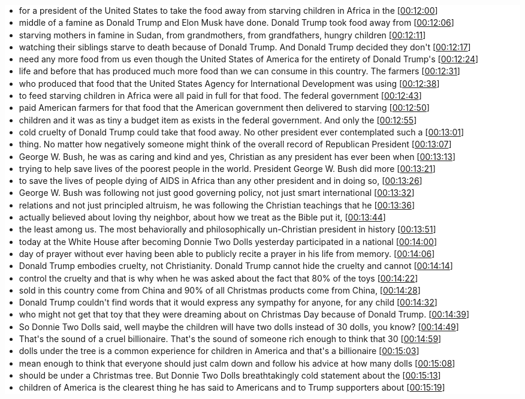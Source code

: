 *  for a president of the United States to take the food away from starving children in Africa in the [[00:12:00](https://www.youtube.com/watch?v=zUUZouql5bs&t=720.9599999999999s)]
*  middle of a famine as Donald Trump and Elon Musk have done. Donald Trump took food away from [[00:12:06](https://www.youtube.com/watch?v=zUUZouql5bs&t=726.3199999999999s)]
*  starving mothers in famine in Sudan, from grandmothers, from grandfathers, hungry children [[00:12:11](https://www.youtube.com/watch?v=zUUZouql5bs&t=731.5999999999999s)]
*  watching their siblings starve to death because of Donald Trump. And Donald Trump decided they don't [[00:12:17](https://www.youtube.com/watch?v=zUUZouql5bs&t=737.76s)]
*  need any more food from us even though the United States of America for the entirety of Donald Trump's [[00:12:24](https://www.youtube.com/watch?v=zUUZouql5bs&t=744.96s)]
*  life and before that has produced much more food than we can consume in this country. The farmers [[00:12:31](https://www.youtube.com/watch?v=zUUZouql5bs&t=751.52s)]
*  who produced that food that the United States Agency for International Development was using [[00:12:38](https://www.youtube.com/watch?v=zUUZouql5bs&t=758.64s)]
*  to feed starving children in Africa were all paid in full for that food. The federal government [[00:12:43](https://www.youtube.com/watch?v=zUUZouql5bs&t=763.12s)]
*  paid American farmers for that food that the American government then delivered to starving [[00:12:50](https://www.youtube.com/watch?v=zUUZouql5bs&t=770.08s)]
*  children and it was as tiny a budget item as exists in the federal government. And only the [[00:12:55](https://www.youtube.com/watch?v=zUUZouql5bs&t=775.28s)]
*  cold cruelty of Donald Trump could take that food away. No other president ever contemplated such a [[00:13:01](https://www.youtube.com/watch?v=zUUZouql5bs&t=781.92s)]
*  thing. No matter how negatively someone might think of the overall record of Republican President [[00:13:07](https://www.youtube.com/watch?v=zUUZouql5bs&t=787.84s)]
*  George W. Bush, he was as caring and kind and yes, Christian as any president has ever been when [[00:13:13](https://www.youtube.com/watch?v=zUUZouql5bs&t=793.12s)]
*  trying to help save lives of the poorest people in the world. President George W. Bush did more [[00:13:21](https://www.youtube.com/watch?v=zUUZouql5bs&t=801.12s)]
*  to save the lives of people dying of AIDS in Africa than any other president and in doing so, [[00:13:26](https://www.youtube.com/watch?v=zUUZouql5bs&t=806.24s)]
*  George W. Bush was following not just good governing policy, not just smart international [[00:13:32](https://www.youtube.com/watch?v=zUUZouql5bs&t=812.08s)]
*  relations and not just principled altruism, he was following the Christian teachings that he [[00:13:36](https://www.youtube.com/watch?v=zUUZouql5bs&t=816.88s)]
*  actually believed about loving thy neighbor, about how we treat as the Bible put it, [[00:13:44](https://www.youtube.com/watch?v=zUUZouql5bs&t=824.4s)]
*  the least among us. The most behaviorally and philosophically un-Christian president in history [[00:13:51](https://www.youtube.com/watch?v=zUUZouql5bs&t=831.92s)]
*  today at the White House after becoming Donnie Two Dolls yesterday participated in a national [[00:14:00](https://www.youtube.com/watch?v=zUUZouql5bs&t=840.0s)]
*  day of prayer without ever having been able to publicly recite a prayer in his life from memory. [[00:14:06](https://www.youtube.com/watch?v=zUUZouql5bs&t=846.64s)]
*  Donald Trump embodies cruelty, not Christianity. Donald Trump cannot hide the cruelty and cannot [[00:14:14](https://www.youtube.com/watch?v=zUUZouql5bs&t=854.3199999999999s)]
*  control the cruelty and that is why when he was asked about the fact that 80% of the toys [[00:14:22](https://www.youtube.com/watch?v=zUUZouql5bs&t=862.0s)]
*  sold in this country come from China and 90% of all Christmas products come from China, [[00:14:28](https://www.youtube.com/watch?v=zUUZouql5bs&t=868.08s)]
*  Donald Trump couldn't find words that it would express any sympathy for anyone, for any child [[00:14:32](https://www.youtube.com/watch?v=zUUZouql5bs&t=872.32s)]
*  who might not get that toy that they were dreaming about on Christmas Day because of Donald Trump. [[00:14:39](https://www.youtube.com/watch?v=zUUZouql5bs&t=879.6800000000001s)]
*  So Donnie Two Dolls said, well maybe the children will have two dolls instead of 30 dolls, you know? [[00:14:49](https://www.youtube.com/watch?v=zUUZouql5bs&t=889.44s)]
*  That's the sound of a cruel billionaire. That's the sound of someone rich enough to think that 30 [[00:14:59](https://www.youtube.com/watch?v=zUUZouql5bs&t=899.1199999999999s)]
*  dolls under the tree is a common experience for children in America and that's a billionaire [[00:15:03](https://www.youtube.com/watch?v=zUUZouql5bs&t=903.1199999999999s)]
*  mean enough to think that everyone should just calm down and follow his advice at how many dolls [[00:15:08](https://www.youtube.com/watch?v=zUUZouql5bs&t=908.3199999999999s)]
*  should be under a Christmas tree. But Donnie Two Dolls breathtakingly cold statement about the [[00:15:13](https://www.youtube.com/watch?v=zUUZouql5bs&t=913.92s)]
*  children of America is the clearest thing he has said to Americans and to Trump supporters about [[00:15:19](https://www.youtube.com/watch?v=zUUZouql5bs&t=919.1999999999999s)]